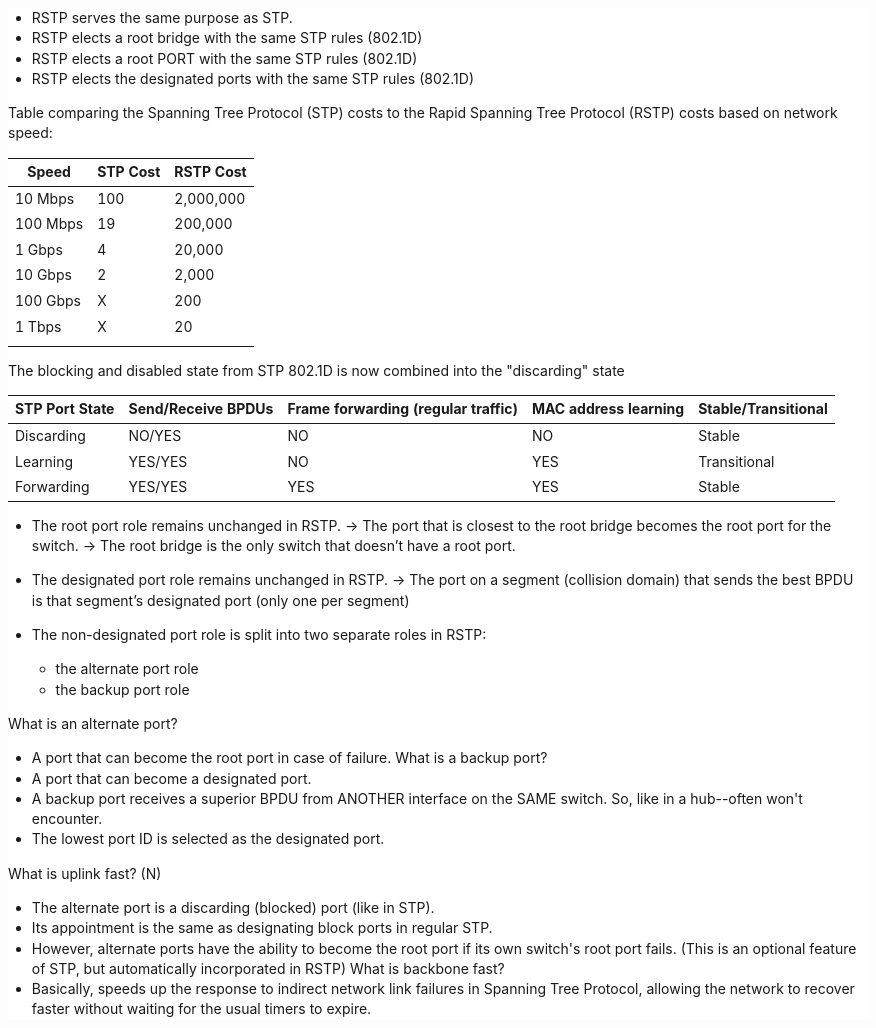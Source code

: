 - RSTP serves the same purpose as STP. 
- RSTP elects a root bridge with the same STP rules (802.1D)
- RSTP elects a root PORT with the same STP rules (802.1D)
- RSTP elects the designated ports with the same STP rules (802.1D)

Table comparing the Spanning Tree Protocol (STP) costs to the Rapid Spanning Tree Protocol (RSTP) costs based on network speed:

| Speed    | STP Cost | RSTP Cost |
| -------- | -------- | --------- |
| 10 Mbps  | 100      | 2,000,000 |
| 100 Mbps | 19       | 200,000   |
| 1 Gbps   | 4        | 20,000    |
| 10 Gbps  | 2        | 2,000     |
| 100 Gbps | X        | 200       |
| 1 Tbps   | X        | 20        |
|          |          |           |

The blocking and disabled state from STP 802.1D is now combined into the "discarding" state

| STP Port State | Send/Receive BPDUs | Frame forwarding (regular traffic) | MAC address learning | Stable/Transitional |
| -------------- | ------------------ | ---------------------------------- | -------------------- | ------------------- |
| Discarding     | NO/YES             | NO                                 | NO                   | Stable              |
| Learning       | YES/YES            | NO                                 | YES                  | Transitional        |
| Forwarding     | YES/YES            | YES                                | YES                  | Stable              |

- The root port role remains unchanged in RSTP.
  → The port that is closest to the root bridge becomes the root port for the switch.
  → The root bridge is the only switch that doesn’t have a root port.

- The designated port role remains unchanged in RSTP.
  → The port on a segment (collision domain) that sends the best BPDU is that segment’s designated port (only one per segment)

- The non-designated port role is split into two separate roles in RSTP:
  - the alternate port role
  - the backup port role

What is an alternate port?
- A port that can become the root port in case of failure.
What is a backup port?
- A port that can become a designated port. 
- A backup port receives a superior BPDU from ANOTHER interface on the SAME switch. So, like in a hub--often won't encounter. 
- The lowest port ID is selected as the designated port. 

What is uplink fast? (N)
- The alternate port is a discarding (blocked) port (like in STP). 
- Its appointment is the same as designating block ports in regular STP. 
- However, alternate ports have the ability to become the root port if its own switch's root port fails. (This is an optional feature of STP, but automatically incorporated in RSTP)
What is backbone fast? 
- Basically, speeds up the response to indirect network link failures in Spanning Tree Protocol, allowing the network to recover faster without waiting for the usual timers to expire.
